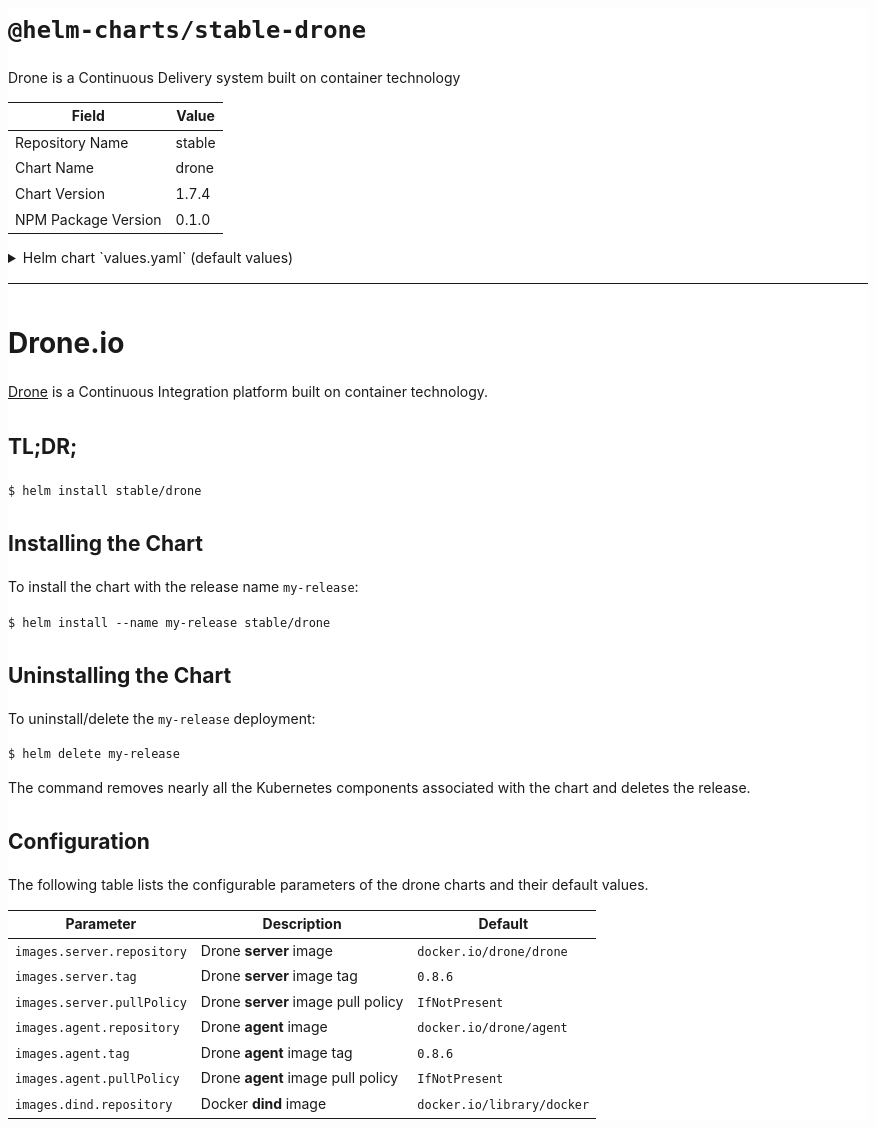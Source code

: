 # `@helm-charts/stable-drone`

Drone is a Continuous Delivery system built on container technology

| Field               | Value  |
| ------------------- | ------ |
| Repository Name     | stable |
| Chart Name          | drone  |
| Chart Version       | 1.7.4  |
| NPM Package Version | 0.1.0  |

<details><summary>Helm chart `values.yaml` (default values)</summary></details>

---

# Drone.io

[Drone](http://readme.drone.io/) is a Continuous Integration platform built on container technology.

## TL;DR;

```console
$ helm install stable/drone
```

## Installing the Chart

To install the chart with the release name `my-release`:

```console
$ helm install --name my-release stable/drone
```

## Uninstalling the Chart

To uninstall/delete the `my-release` deployment:

```console
$ helm delete my-release
```

The command removes nearly all the Kubernetes components associated with the
chart and deletes the release.

## Configuration

The following table lists the configurable parameters of the drone charts and their default values.

| Parameter                                  | Description                                                                                                                                         | Default                    |
| ------------------------------------------ | --------------------------------------------------------------------------------------------------------------------------------------------------- | -------------------------- |
| `images.server.repository`                 | Drone **server** image                                                                                                                              | `docker.io/drone/drone`    |
| `images.server.tag`                        | Drone **server** image tag                                                                                                                          | `0.8.6`                    |
| `images.server.pullPolicy`                 | Drone **server** image pull policy                                                                                                                  | `IfNotPresent`             |
| `images.agent.repository`                  | Drone **agent** image                                                                                                                               | `docker.io/drone/agent`    |
| `images.agent.tag`                         | Drone **agent** image tag                                                                                                                           | `0.8.6`                    |
| `images.agent.pullPolicy`                  | Drone **agent** image pull policy                                                                                                                   | `IfNotPresent`             |
| `images.dind.repository`                   | Docker **dind** image                                                                                                                               | `docker.io/library/docker` |